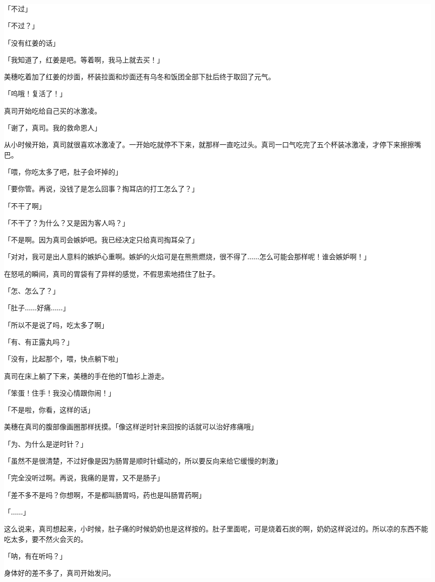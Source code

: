 「不过」

「不过？」

「没有红姜的话」

「我知道了，红姜是吧。等着啊，我马上就去买！」

美穗吃着加了红姜的炒面，杯装拉面和炒面还有乌冬和饭团全部下肚后终于取回了元气。

「呜哦！复活了！」

真司开始吃给自己买的冰激凌。

「谢了，真司。我的救命恩人」

从小时候开始，真司就很喜欢冰激凌了。一开始吃就停不下来，就那样一直吃过头。真司一口气吃完了五个杯装冰激凌，才停下来擦擦嘴巴。

「喂，你吃太多了吧，肚子会坏掉的」

「要你管。再说，没钱了是怎么回事？掏耳店的打工怎么了？」

「不干了啊」

「不干了？为什么？又是因为客人吗？」

「不是啊。因为真司会嫉妒吧。我已经决定只给真司掏耳朵了」

「对对，我可是出人意料的嫉妒心重啊。嫉妒的火焰可是在熊熊燃烧，很不得了……怎么可能会那样呢！谁会嫉妒啊！」

在怒吼的瞬间，真司的胃袋有了异样的感觉，不假思索地捂住了肚子。

「怎、怎么了？」

「肚子……好痛……」

「所以不是说了吗，吃太多了啊」

「有、有正露丸吗？」

「没有，比起那个，喂，快点躺下啦」

真司在床上躺了下来，美穗的手在他的T恤衫上游走。

「笨蛋！住手！我没心情跟你闹！」

「不是啦，你看，这样的话」

美穗在真司的腹部像画圈那样抚摸。「像这样逆时针来回按的话就可以治好疼痛哦」

「为、为什么是逆时针？」

「虽然不是很清楚，不过好像是因为肠胃是顺时针蠕动的，所以要反向来给它缓慢的刺激」

「完全没听过啊。再说，我痛的是胃，又不是肠子」

「差不多不是吗？你想啊，不是都叫肠胃吗，药也是叫肠胃药啊」

「……」

这么说来，真司想起来，小时候，肚子痛的时候奶奶也是这样按的。肚子里面呢，可是烧着石炭的啊，奶奶这样说过的。所以凉的东西不能吃太多，要不然火会灭的。

「呐，有在听吗？」

身体好的差不多了，真司开始发问。
